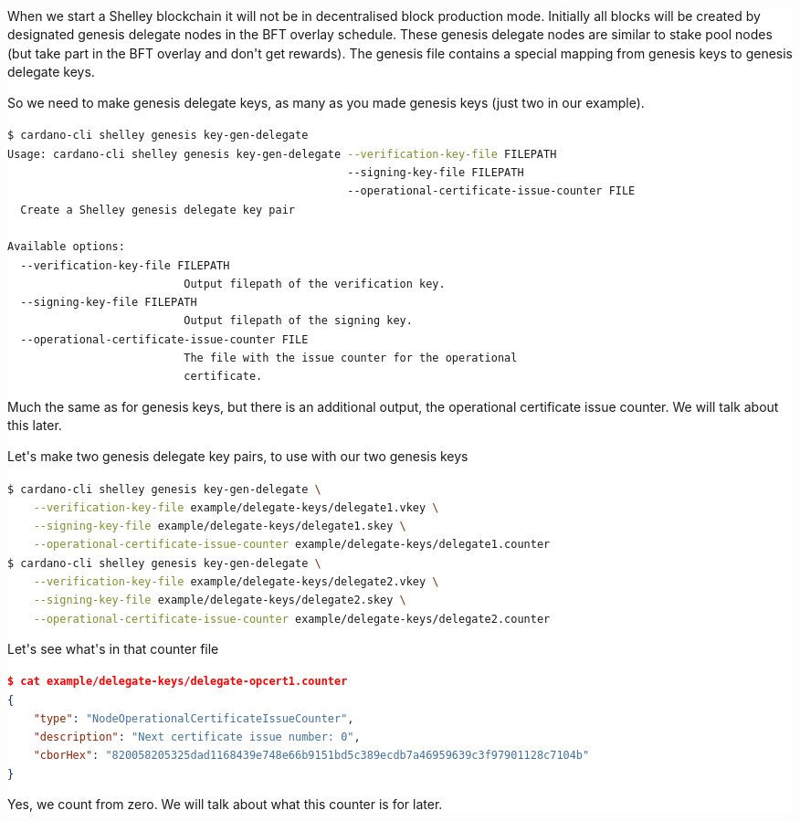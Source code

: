When we start a Shelley blockchain it will not be in decentralised block
production mode. Initially all blocks will be created by designated genesis
delegate nodes in the BFT overlay schedule. These genesis delegate nodes are
similar to stake pool nodes (but take part in the BFT overlay and don't get
rewards). The genesis file contains a special mapping from genesis keys to
genesis delegate keys.

So we need to make genesis delegate keys, as many as you made genesis keys
(just two in our example).

```bash
$ cardano-cli shelley genesis key-gen-delegate
Usage: cardano-cli shelley genesis key-gen-delegate --verification-key-file FILEPATH
                                                    --signing-key-file FILEPATH
                                                    --operational-certificate-issue-counter FILE
  Create a Shelley genesis delegate key pair

Available options:
  --verification-key-file FILEPATH
                           Output filepath of the verification key.
  --signing-key-file FILEPATH
                           Output filepath of the signing key.
  --operational-certificate-issue-counter FILE
                           The file with the issue counter for the operational
                           certificate.
```

Much the same as for genesis keys, but there is an additional output, the
operational certificate issue counter. We will talk about this later.

Let's make two genesis delegate key pairs, to use with our two genesis keys

```bash
$ cardano-cli shelley genesis key-gen-delegate \
    --verification-key-file example/delegate-keys/delegate1.vkey \
    --signing-key-file example/delegate-keys/delegate1.skey \
    --operational-certificate-issue-counter example/delegate-keys/delegate1.counter
$ cardano-cli shelley genesis key-gen-delegate \
    --verification-key-file example/delegate-keys/delegate2.vkey \
    --signing-key-file example/delegate-keys/delegate2.skey \
    --operational-certificate-issue-counter example/delegate-keys/delegate2.counter
```

Let's see what's in that counter file

```json
$ cat example/delegate-keys/delegate-opcert1.counter
{
    "type": "NodeOperationalCertificateIssueCounter",
    "description": "Next certificate issue number: 0",
    "cborHex": "820058205325dad1168439e748e66b9151bd5c389ecdb7a46959639c3f97901128c7104b"
}
```

Yes, we count from zero. We will talk about what this counter is for later.
